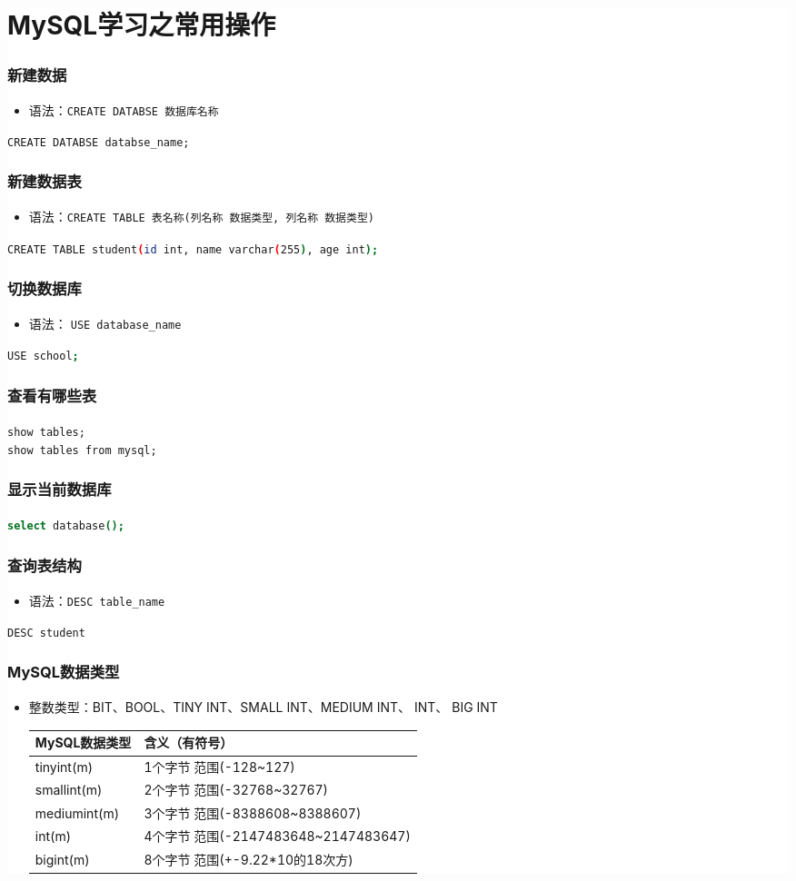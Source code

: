 # MySQL学习之常用操作



### 新建数据

- 语法：`CREATE DATABSE 数据库名称`

```base
CREATE DATABSE databse_name;
```



### 新建数据表

- 语法：`CREATE TABLE 表名称(列名称 数据类型, 列名称 数据类型)`

```bash
CREATE TABLE student(id int, name varchar(255), age int);
```

### 切换数据库

- 语法： `USE database_name`

```bash
USE school;
```

### 查看有哪些表

```base
show tables;
show tables from mysql;
```

### 显示当前数据库

```bash
select database();
```

### 查询表结构

- 语法：`DESC table_name`

```base
DESC student
```

### MySQL数据类型

- 整数类型：BIT、BOOL、TINY INT、SMALL INT、MEDIUM INT、 INT、 BIG INT

  | MySQL数据类型 | 含义（有符号）                        |
  | ------------- | ------------------------------------- |
  | tinyint(m)    | 1个字节  范围(-128~127)               |
  | smallint(m)   | 2个字节  范围(-32768~32767)           |
  | mediumint(m)  | 3个字节  范围(-8388608~8388607)       |
  | int(m)        | 4个字节  范围(-2147483648~2147483647) |
  | bigint(m)     | 8个字节  范围(+-9.22*10的18次方)      |
